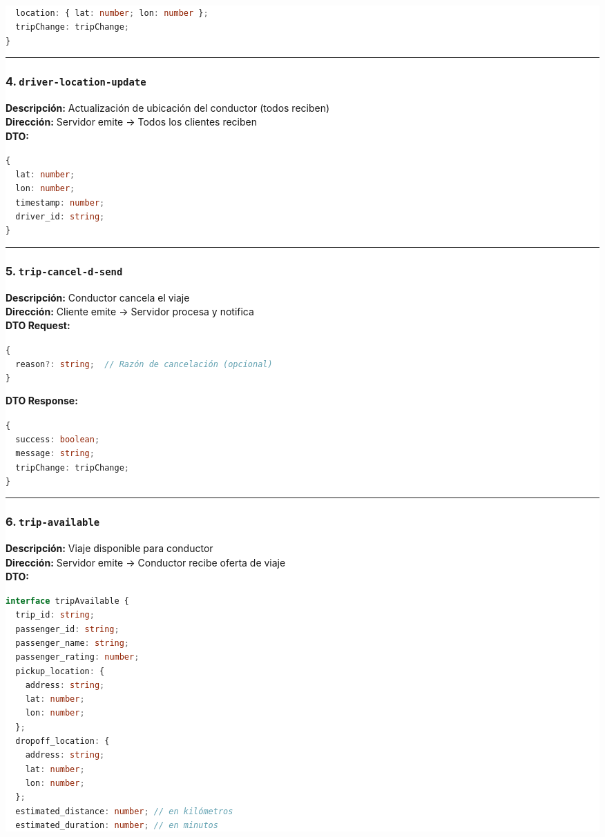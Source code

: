 ```typescript
  location: { lat: number; lon: number };
  tripChange: tripChange;
}
```

---

### 4. `driver-location-update`
**Descripción:** Actualización de ubicación del conductor (todos reciben)  
**Dirección:** Servidor emite → Todos los clientes reciben  
**DTO:**
```typescript
{
  lat: number;
  lon: number;
  timestamp: number;
  driver_id: string;
}
```

---

### 5. `trip-cancel-d-send`
**Descripción:** Conductor cancela el viaje  
**Dirección:** Cliente emite → Servidor procesa y notifica  
**DTO Request:**
```typescript
{
  reason?: string;  // Razón de cancelación (opcional)
}
```
**DTO Response:**
```typescript
{
  success: boolean;
  message: string;
  tripChange: tripChange;
}
```

---

### 6. `trip-available`
**Descripción:** Viaje disponible para conductor  
**Dirección:** Servidor emite → Conductor recibe oferta de viaje  
**DTO:**
```typescript
interface tripAvailable {
  trip_id: string;
  passenger_id: string;
  passenger_name: string;
  passenger_rating: number;
  pickup_location: {
    address: string;
    lat: number;
    lon: number;
  };
  dropoff_location: {
    address: string;
    lat: number;
    lon: number;
  };
  estimated_distance: number; // en kilómetros
  estimated_duration: number; // en minutos
```